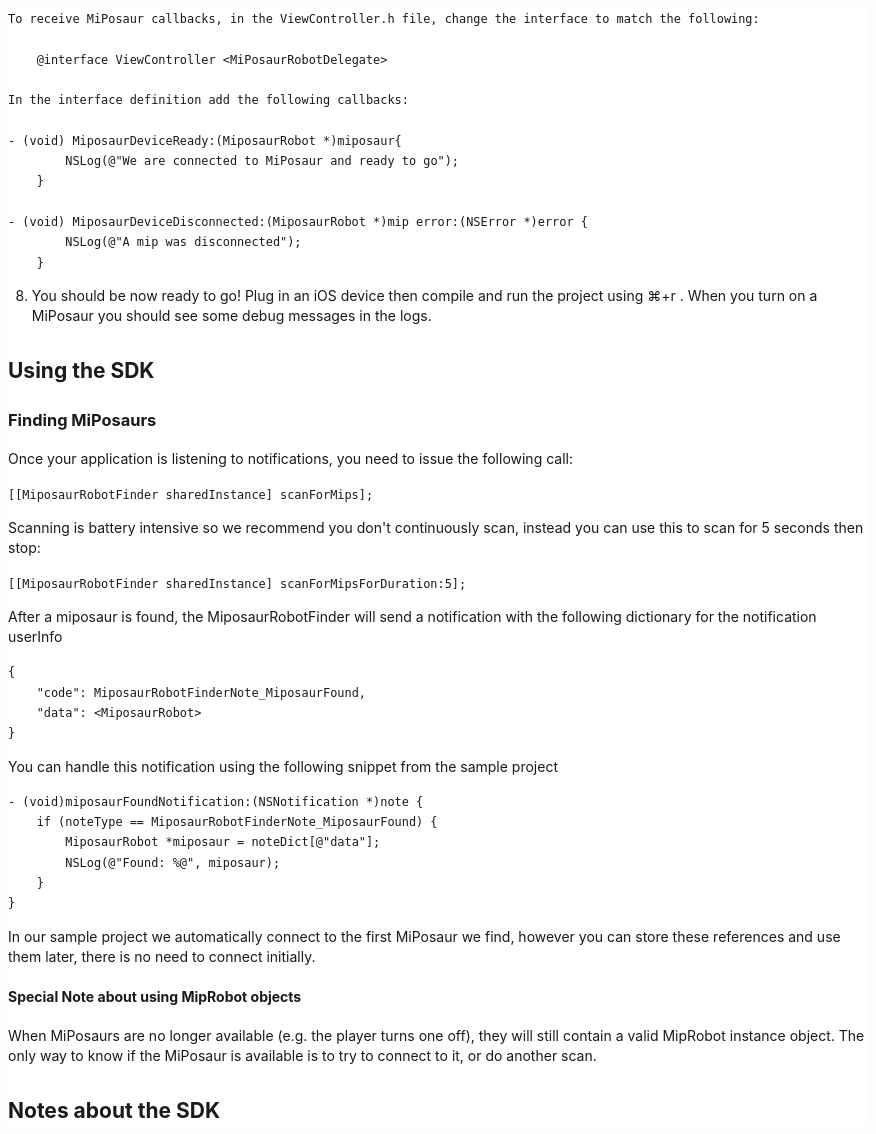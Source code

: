     To receive MiPosaur callbacks, in the ViewController.h file, change the interface to match the following:

		@interface ViewController <MiPosaurRobotDelegate>
	
	In the interface definition add the following callbacks:
	
    - (void) MiposaurDeviceReady:(MiposaurRobot *)miposaur{
			NSLog(@"We are connected to MiPosaur and ready to go");
		}

    - (void) MiposaurDeviceDisconnected:(MiposaurRobot *)mip error:(NSError *)error {
			NSLog(@"A mip was disconnected");
		}

8. You should be now ready to go! Plug in an iOS device then compile and run the project using ⌘+r . When you turn on a MiPosaur you should see some debug messages in the logs.


Using the SDK
---------------------------------

### Finding MiPosaurs
Once your application is listening to notifications, you need to issue the following call:

	[[MiposaurRobotFinder sharedInstance] scanForMips];

Scanning is battery intensive so we recommend you don't continuously scan, instead you can use this to scan for 5 seconds then stop:

	[[MiposaurRobotFinder sharedInstance] scanForMipsForDuration:5];

After a miposaur is found, the MiposaurRobotFinder will send a notification with the following dictionary for the notification userInfo 

	{
		"code": MiposaurRobotFinderNote_MiposaurFound,
		"data": <MiposaurRobot>		
	}

You can handle this notification using the following snippet from the sample project

	- (void)miposaurFoundNotification:(NSNotification *)note {
		if (noteType == MiposaurRobotFinderNote_MiposaurFound) {
	        MiposaurRobot *miposaur = noteDict[@"data"];
	        NSLog(@"Found: %@", miposaur);
	    }
	}

In our sample project we automatically connect to the first MiPosaur we find, however you can store these references and use them later, there is no need to connect initially. 

#### Special Note about using MipRobot objects
When MiPosaurs are no longer available (e.g. the player turns one off), they will still contain a valid MipRobot instance object. The only way to know if the MiPosaur is available is to try to connect to it, or do another scan.

Notes about the SDK
---------------------------------

